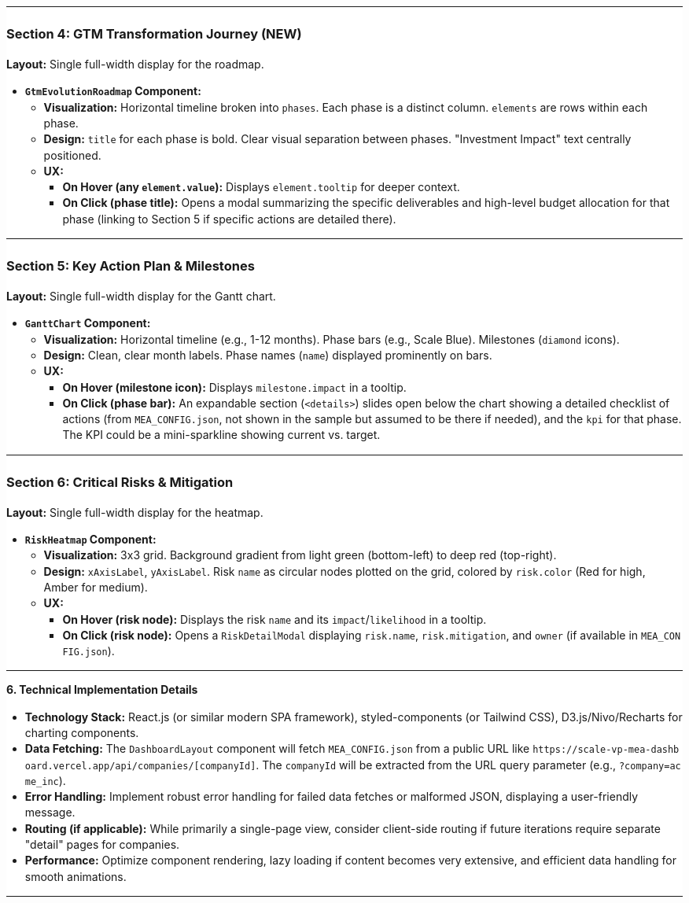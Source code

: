 -----

### **Section 4: GTM Transformation Journey (NEW)**

**Layout:** Single full-width display for the roadmap.

  * **`GtmEvolutionRoadmap` Component:**
      * **Visualization:** Horizontal timeline broken into `phases`. Each phase is a distinct column. `elements` are rows within each phase.
      * **Design:** `title` for each phase is bold. Clear visual separation between phases. "Investment Impact" text centrally positioned.
      * **UX:**
          * **On Hover (any `element.value`):** Displays `element.tooltip` for deeper context.
          * **On Click (phase title):** Opens a modal summarizing the specific deliverables and high-level budget allocation for that phase (linking to Section 5 if specific actions are detailed there).

-----

### **Section 5: Key Action Plan & Milestones**

**Layout:** Single full-width display for the Gantt chart.

  * **`GanttChart` Component:**
      * **Visualization:** Horizontal timeline (e.g., 1-12 months). Phase bars (e.g., Scale Blue). Milestones (`diamond` icons).
      * **Design:** Clean, clear month labels. Phase names (`name`) displayed prominently on bars.
      * **UX:**
          * **On Hover (milestone icon):** Displays `milestone.impact` in a tooltip.
          * **On Click (phase bar):** An expandable section (`<details>`) slides open below the chart showing a detailed checklist of actions (from `MEA_CONFIG.json`, not shown in the sample but assumed to be there if needed), and the `kpi` for that phase. The KPI could be a mini-sparkline showing current vs. target.

-----

### **Section 6: Critical Risks & Mitigation**

**Layout:** Single full-width display for the heatmap.

  * **`RiskHeatmap` Component:**
      * **Visualization:** 3x3 grid. Background gradient from light green (bottom-left) to deep red (top-right).
      * **Design:** `xAxisLabel`, `yAxisLabel`. Risk `name` as circular nodes plotted on the grid, colored by `risk.color` (Red for high, Amber for medium).
      * **UX:**
          * **On Hover (risk node):** Displays the risk `name` and its `impact`/`likelihood` in a tooltip.
          * **On Click (risk node):** Opens a `RiskDetailModal` displaying `risk.name`, `risk.mitigation`, and `owner` (if available in `MEA_CONFIG.json`).

-----

**6. Technical Implementation Details**

  * **Technology Stack:** React.js (or similar modern SPA framework), styled-components (or Tailwind CSS), D3.js/Nivo/Recharts for charting components.
  * **Data Fetching:** The `DashboardLayout` component will fetch `MEA_CONFIG.json` from a public URL like `https://scale-vp-mea-dashboard.vercel.app/api/companies/[companyId]`. The `companyId` will be extracted from the URL query parameter (e.g., `?company=acme_inc`).
  * **Error Handling:** Implement robust error handling for failed data fetches or malformed JSON, displaying a user-friendly message.
  * **Routing (if applicable):** While primarily a single-page view, consider client-side routing if future iterations require separate "detail" pages for companies.
  * **Performance:** Optimize component rendering, lazy loading if content becomes very extensive, and efficient data handling for smooth animations.

-----
